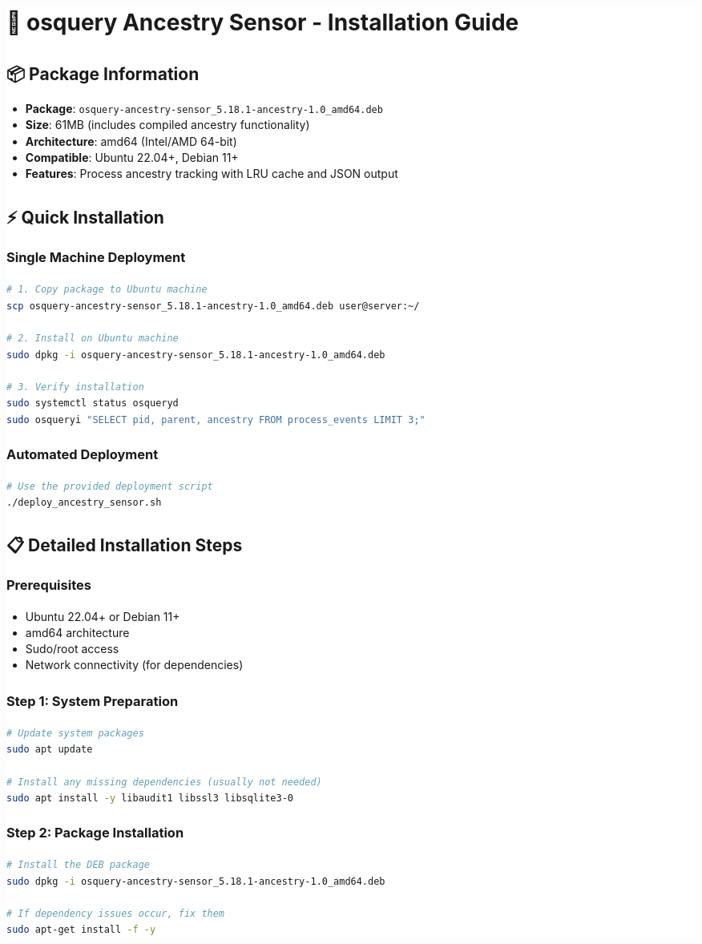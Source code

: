 # 🚀 osquery Ancestry Sensor - Installation Guide

## 📦 Package Information

- **Package**: `osquery-ancestry-sensor_5.18.1-ancestry-1.0_amd64.deb`
- **Size**: 61MB (includes compiled ancestry functionality)
- **Architecture**: amd64 (Intel/AMD 64-bit)
- **Compatible**: Ubuntu 22.04+, Debian 11+
- **Features**: Process ancestry tracking with LRU cache and JSON output

## ⚡ Quick Installation

### Single Machine Deployment
```bash
# 1. Copy package to Ubuntu machine
scp osquery-ancestry-sensor_5.18.1-ancestry-1.0_amd64.deb user@server:~/

# 2. Install on Ubuntu machine
sudo dpkg -i osquery-ancestry-sensor_5.18.1-ancestry-1.0_amd64.deb

# 3. Verify installation
sudo systemctl status osqueryd
sudo osqueryi "SELECT pid, parent, ancestry FROM process_events LIMIT 3;"
```

### Automated Deployment
```bash
# Use the provided deployment script
./deploy_ancestry_sensor.sh
```

## 📋 Detailed Installation Steps

### Prerequisites
- Ubuntu 22.04+ or Debian 11+
- amd64 architecture
- Sudo/root access
- Network connectivity (for dependencies)

### Step 1: System Preparation
```bash
# Update system packages
sudo apt update

# Install any missing dependencies (usually not needed)
sudo apt install -y libaudit1 libssl3 libsqlite3-0
```

### Step 2: Package Installation
```bash
# Install the DEB package
sudo dpkg -i osquery-ancestry-sensor_5.18.1-ancestry-1.0_amd64.deb

# If dependency issues occur, fix them
sudo apt-get install -f -y
```
